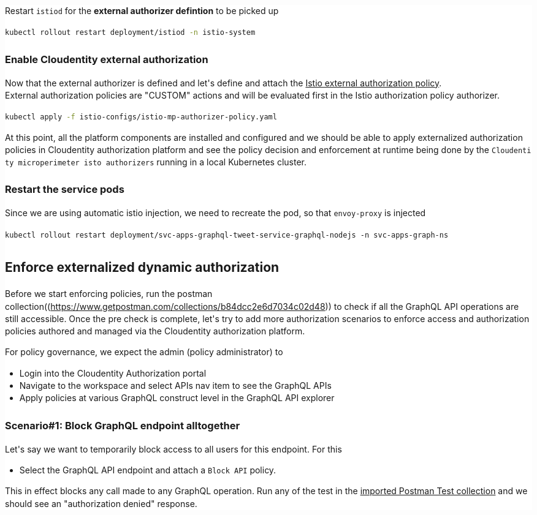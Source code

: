 Restart `istiod` for the **external authorizer defintion** to be picked up

```bash
kubectl rollout restart deployment/istiod -n istio-system
```

### Enable Cloudentity external authorization

Now that the external authorizer is defined and let's define and attach the [Istio external authorization policy](https://istio.io/latest/docs/concepts/security/#implicit-enablement).  
External authorization policies are "CUSTOM" actions and will be evaluated first in the Istio authorization policy authorizer.

```bash
kubectl apply -f istio-configs/istio-mp-authorizer-policy.yaml
```

At this point, all the platform components are installed and configured and we should
be able to apply externalized authorization policies in Cloudentity authorization platform and
see the policy decision and enforcement at runtime being done by the `Cloudentity microperimeter isto authorizers`
 running in a local Kubernetes cluster.

### Restart the service pods

Since we are using automatic istio injection, we need to recreate the pod, so that `envoy-proxy` is injected

```
kubectl rollout restart deployment/svc-apps-graphql-tweet-service-graphql-nodejs -n svc-apps-graph-ns
```

## Enforce externalized dynamic authorization

Before we start enforcing policies, run the postman collection((https://www.getpostman.com/collections/b84dcc2e6d7034c02d48))
to check if all the GraphQL API operations are still accessible. Once the pre check is complete, let's try to add more authorization scenarios to enforce access and
authorization policies authored and managed via the Cloudentity authorization platform.

For policy governance, we expect the admin (policy administrator) to
* Login into the Cloudentity Authorization portal
* Navigate to the workspace and select APIs nav item to see the GraphQL APIs
* Apply policies at various GraphQL construct level in the GraphQL API explorer

### Scenario#1: Block GraphQL endpoint alltogether

Let's say we want to temporarily block access to all users for this endpoint. For this
* Select the GraphQL API endpoint and attach  a `Block API` policy.

This in effect blocks any call made to any GraphQL operation. Run any of the test
in the [imported Postman Test collection](https://www.getpostman.com/collections/b84dcc2e6d7034c02d48)
and we should see an "authorization denied" response.

